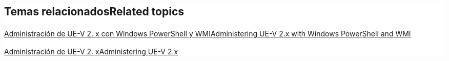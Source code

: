 ## <span data-ttu-id="fb72b-214">Temas relacionados</span><span class="sxs-lookup"><span data-stu-id="fb72b-214">Related topics</span></span>


[<span data-ttu-id="fb72b-215">Administración de UE-V 2. x con Windows PowerShell y WMI</span><span class="sxs-lookup"><span data-stu-id="fb72b-215">Administering UE-V 2.x with Windows PowerShell and WMI</span></span>](administering-ue-v-2x-with-windows-powershell-and-wmi-both-uevv2.md)

[<span data-ttu-id="fb72b-216">Administración de UE-V 2. x</span><span class="sxs-lookup"><span data-stu-id="fb72b-216">Administering UE-V 2.x</span></span>](administering-ue-v-2x-new-uevv2.md)









